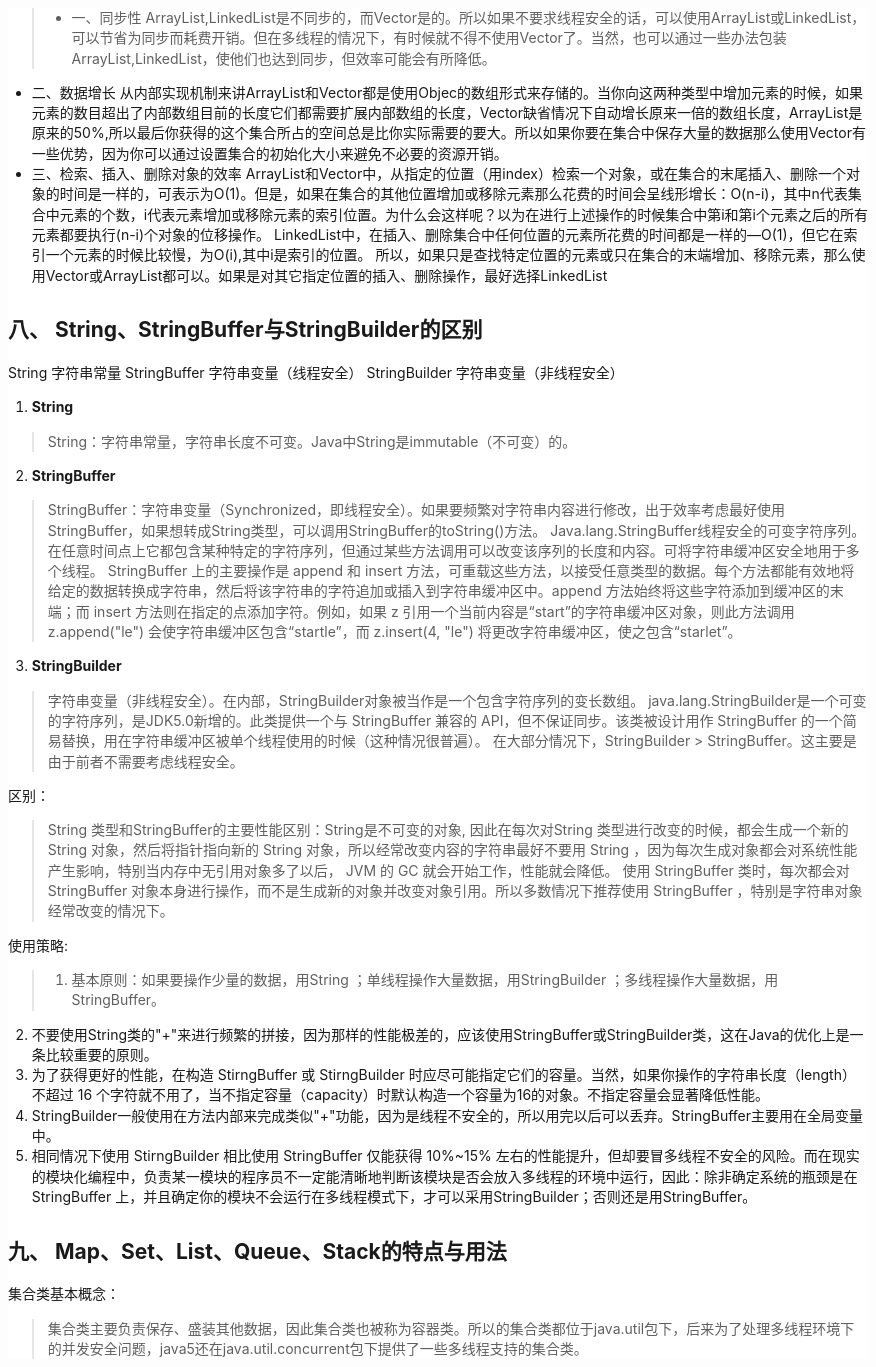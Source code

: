 >* 一、同步性
ArrayList,LinkedList是不同步的，而Vector是的。所以如果不要求线程安全的话，可以使用ArrayList或LinkedList，可以节省为同步而耗费开销。但在多线程的情况下，有时候就不得不使用Vector了。当然，也可以通过一些办法包装ArrayList,LinkedList，使他们也达到同步，但效率可能会有所降低。
* 二、数据增长
从内部实现机制来讲ArrayList和Vector都是使用Objec的数组形式来存储的。当你向这两种类型中增加元素的时候，如果元素的数目超出了内部数组目前的长度它们都需要扩展内部数组的长度，Vector缺省情况下自动增长原来一倍的数组长度，ArrayList是原来的50%,所以最后你获得的这个集合所占的空间总是比你实际需要的要大。所以如果你要在集合中保存大量的数据那么使用Vector有一些优势，因为你可以通过设置集合的初始化大小来避免不必要的资源开销。
* 三、检索、插入、删除对象的效率
ArrayList和Vector中，从指定的位置（用index）检索一个对象，或在集合的末尾插入、删除一个对象的时间是一样的，可表示为O(1)。但是，如果在集合的其他位置增加或移除元素那么花费的时间会呈线形增长：O(n-i)，其中n代表集合中元素的个数，i代表元素增加或移除元素的索引位置。为什么会这样呢？以为在进行上述操作的时候集合中第i和第i个元素之后的所有元素都要执行(n-i)个对象的位移操作。
LinkedList中，在插入、删除集合中任何位置的元素所花费的时间都是一样的—O(1)，但它在索引一个元素的时候比较慢，为O(i),其中i是索引的位置。
所以，如果只是查找特定位置的元素或只在集合的末端增加、移除元素，那么使用Vector或ArrayList都可以。如果是对其它指定位置的插入、删除操作，最好选择LinkedList

## 八、 String、StringBuffer与StringBuilder的区别
String 字符串常量
StringBuffer 字符串变量（线程安全）
StringBuilder 字符串变量（非线程安全）

1. **String**
>String：字符串常量，字符串长度不可变。Java中String是immutable（不可变）的。

2. **StringBuffer**
>StringBuffer：字符串变量（Synchronized，即线程安全）。如果要频繁对字符串内容进行修改，出于效率考虑最好使用StringBuffer，如果想转成String类型，可以调用StringBuffer的toString()方法。
Java.lang.StringBuffer线程安全的可变字符序列。在任意时间点上它都包含某种特定的字符序列，但通过某些方法调用可以改变该序列的长度和内容。可将字符串缓冲区安全地用于多个线程。
StringBuffer 上的主要操作是 append 和 insert 方法，可重载这些方法，以接受任意类型的数据。每个方法都能有效地将给定的数据转换成字符串，然后将该字符串的字符追加或插入到字符串缓冲区中。append 方法始终将这些字符添加到缓冲区的末端；而 insert 方法则在指定的点添加字符。例如，如果 z 引用一个当前内容是“start”的字符串缓冲区对象，则此方法调用 z.append("le") 会使字符串缓冲区包含“startle”，而 z.insert(4, "le") 将更改字符串缓冲区，使之包含“starlet”。

3. **StringBuilder**
>字符串变量（非线程安全）。在内部，StringBuilder对象被当作是一个包含字符序列的变长数组。
java.lang.StringBuilder是一个可变的字符序列，是JDK5.0新增的。此类提供一个与 StringBuffer 兼容的 API，但不保证同步。该类被设计用作 StringBuffer 的一个简易替换，用在字符串缓冲区被单个线程使用的时候（这种情况很普遍）。
在大部分情况下，StringBuilder > StringBuffer。这主要是由于前者不需要考虑线程安全。

区别：
>String 类型和StringBuffer的主要性能区别：String是不可变的对象, 因此在每次对String 类型进行改变的时候，都会生成一个新的 String 对象，然后将指针指向新的 String 对象，所以经常改变内容的字符串最好不要用 String ，因为每次生成对象都会对系统性能产生影响，特别当内存中无引用对象多了以后， JVM 的 GC 就会开始工作，性能就会降低。
使用 StringBuffer 类时，每次都会对 StringBuffer 对象本身进行操作，而不是生成新的对象并改变对象引用。所以多数情况下推荐使用 StringBuffer ，特别是字符串对象经常改变的情况下。

 使用策略:
 >1. 基本原则：如果要操作少量的数据，用String ；单线程操作大量数据，用StringBuilder ；多线程操作大量数据，用StringBuffer。
2. 不要使用String类的"+"来进行频繁的拼接，因为那样的性能极差的，应该使用StringBuffer或StringBuilder类，这在Java的优化上是一条比较重要的原则。
3. 为了获得更好的性能，在构造 StirngBuffer 或 StirngBuilder 时应尽可能指定它们的容量。当然，如果你操作的字符串长度（length）不超过 16 个字符就不用了，当不指定容量（capacity）时默认构造一个容量为16的对象。不指定容量会显著降低性能。
4. StringBuilder一般使用在方法内部来完成类似"+"功能，因为是线程不安全的，所以用完以后可以丢弃。StringBuffer主要用在全局变量中。
5. 相同情况下使用 StirngBuilder 相比使用 StringBuffer 仅能获得 10%~15% 左右的性能提升，但却要冒多线程不安全的风险。而在现实的模块化编程中，负责某一模块的程序员不一定能清晰地判断该模块是否会放入多线程的环境中运行，因此：除非确定系统的瓶颈是在 StringBuffer 上，并且确定你的模块不会运行在多线程模式下，才可以采用StringBuilder；否则还是用StringBuffer。

## 九、 Map、Set、List、Queue、Stack的特点与用法
集合类基本概念：
>集合类主要负责保存、盛装其他数据，因此集合类也被称为容器类。所以的集合类都位于java.util包下，后来为了处理多线程环境下的并发安全问题，java5还在java.util.concurrent包下提供了一些多线程支持的集合类。
